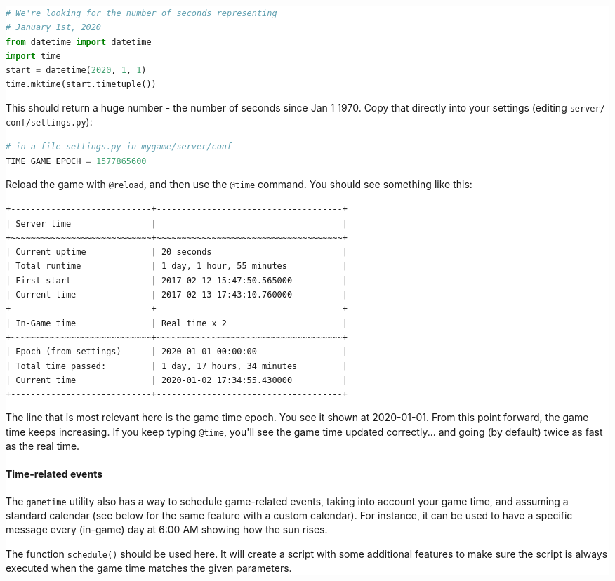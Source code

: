```python
# We're looking for the number of seconds representing
# January 1st, 2020
from datetime import datetime
import time
start = datetime(2020, 1, 1)
time.mktime(start.timetuple())
```

This should return a huge number - the number of seconds since Jan 1 1970. Copy that directly into
your settings (editing `server/conf/settings.py`):

```python
# in a file settings.py in mygame/server/conf
TIME_GAME_EPOCH = 1577865600
```

Reload the game with `@reload`, and then use the `@time` command.  You should see something like
this:

```
+----------------------------+-------------------------------------+
| Server time                |                                     |
+~~~~~~~~~~~~~~~~~~~~~~~~~~~~+~~~~~~~~~~~~~~~~~~~~~~~~~~~~~~~~~~~~~+
| Current uptime             | 20 seconds                          |
| Total runtime              | 1 day, 1 hour, 55 minutes           |
| First start                | 2017-02-12 15:47:50.565000          |
| Current time               | 2017-02-13 17:43:10.760000          |
+----------------------------+-------------------------------------+
| In-Game time               | Real time x 2                       |
+~~~~~~~~~~~~~~~~~~~~~~~~~~~~+~~~~~~~~~~~~~~~~~~~~~~~~~~~~~~~~~~~~~+
| Epoch (from settings)      | 2020-01-01 00:00:00                 |
| Total time passed:         | 1 day, 17 hours, 34 minutes         |
| Current time               | 2020-01-02 17:34:55.430000          |
+----------------------------+-------------------------------------+
```

The line that is most relevant here is the game time epoch.  You see it shown at 2020-01-01.  From
this point forward, the game time keeps increasing.  If you keep typing `@time`, you'll see the game
time updated correctly... and going (by default) twice as fast as the real time.

#### Time-related events

The `gametime` utility also has a way to schedule game-related events, taking into account your game
time, and assuming a standard calendar (see below for the same feature with a custom calendar).  For
instance, it can be used to have a specific message every (in-game) day at 6:00 AM showing how the
sun rises.

The function `schedule()` should be used here.  It will create a [script](../Components/Scripts) with some
additional features to make sure the script is always executed when the game time matches the given
parameters.
